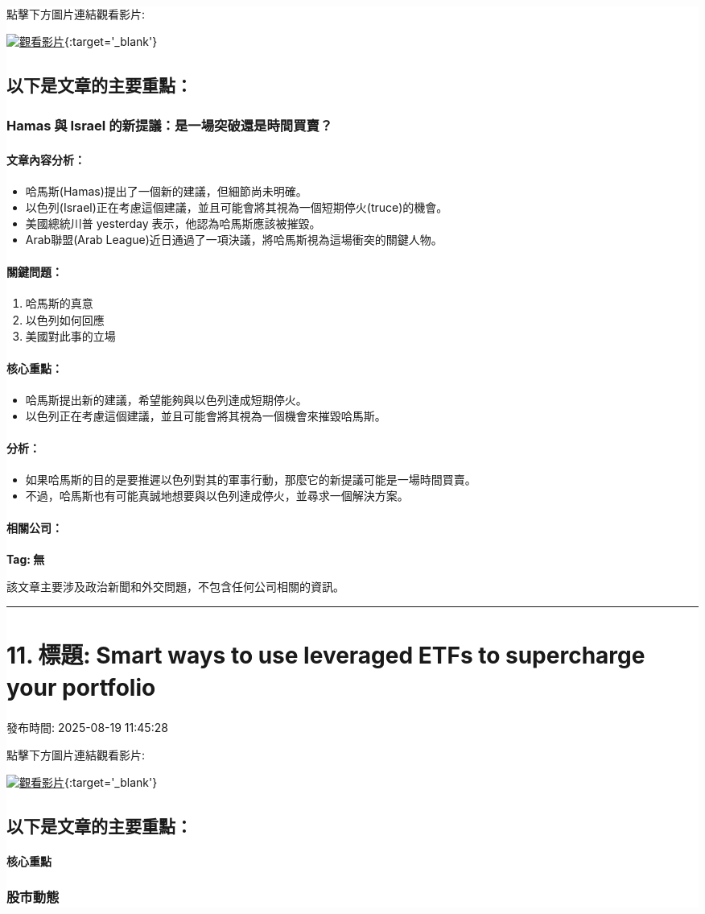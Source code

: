 點擊下方圖片連結觀看影片:

 [![觀看影片](https://i.ytimg.com/vi/M1EJ2VTWjDc/sddefault.jpg)](https://www.youtube.com/watch?v=M1EJ2VTWjDc){:target='_blank'}

## 以下是文章的主要重點：

### Hamas 與 Israel 的新提議：是一場突破還是時間買賣？
#### 文章內容分析：

*   哈馬斯(Hamas)提出了一個新的建議，但細節尚未明確。
*   以色列(Israel)正在考慮這個建議，並且可能會將其視為一個短期停火(truce)的機會。
*   美國總統川普 yesterday 表示，他認為哈馬斯應該被摧毀。
*   Arab聯盟(Arab League)近日通過了一項決議，將哈馬斯視為這場衝突的關鍵人物。

#### 關鍵問題：

1.  哈馬斯的真意
2.  以色列如何回應
3.  美國對此事的立場

#### 核心重點：

*   哈馬斯提出新的建議，希望能夠與以色列達成短期停火。
*   以色列正在考慮這個建議，並且可能會將其視為一個機會來摧毀哈馬斯。

#### 分析：

*   如果哈馬斯的目的是要推遲以色列對其的軍事行動，那麼它的新提議可能是一場時間買賣。
*   不過，哈馬斯也有可能真誠地想要與以色列達成停火，並尋求一個解決方案。

#### 相關公司：

**Tag: 無**

該文章主要涉及政治新聞和外交問題，不包含任何公司相關的資訊。

---
# 11. 標題: Smart ways to use leveraged ETFs to supercharge your portfolio
發布時間: 2025-08-19 11:45:28

點擊下方圖片連結觀看影片:

 [![觀看影片](https://i.ytimg.com/vi/FVqIvrs0wps/sddefault.jpg)](https://www.youtube.com/watch?v=FVqIvrs0wps){:target='_blank'}

## 以下是文章的主要重點：

**核心重點**

### 股市動態
